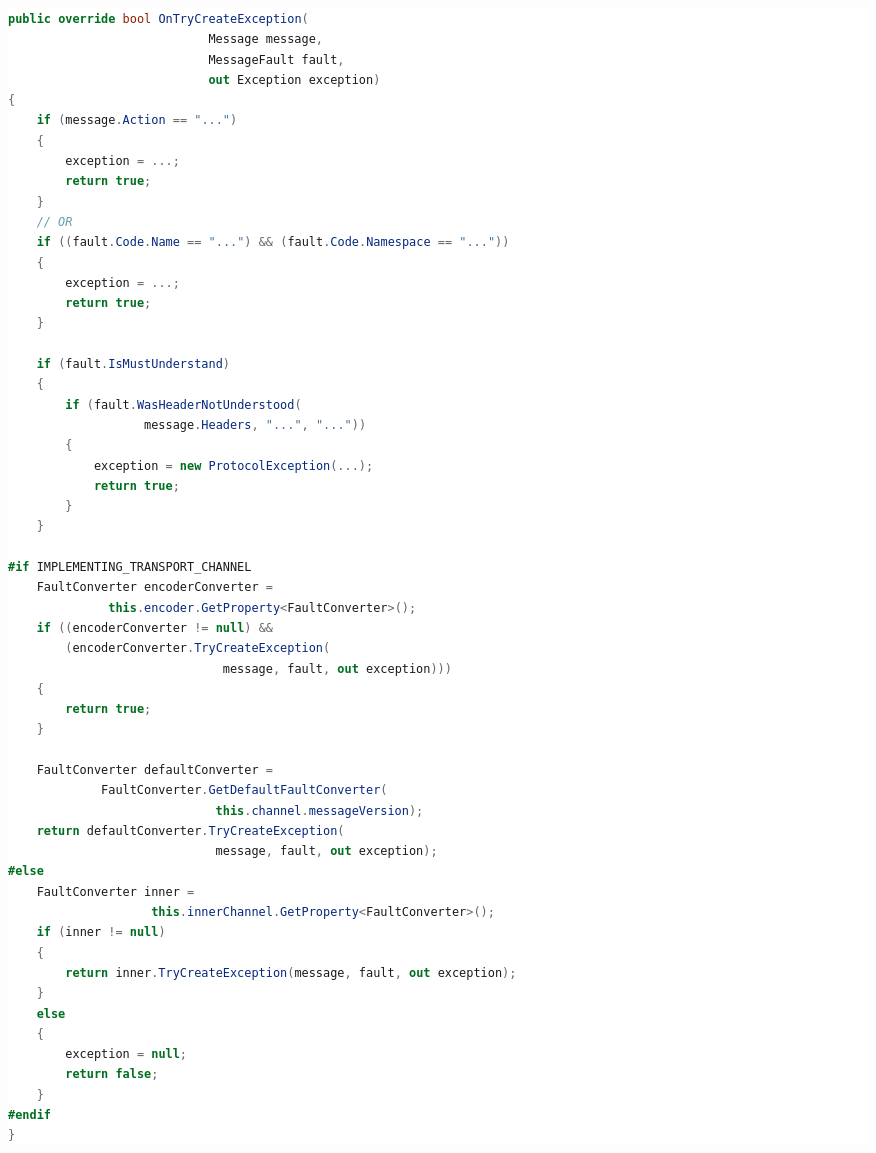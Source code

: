 ```csharp
public override bool OnTryCreateException(  
                            Message message,
                            MessageFault fault,
                            out Exception exception)  
{  
    if (message.Action == "...")  
    {  
        exception = ...;  
        return true;  
    }  
    // OR  
    if ((fault.Code.Name == "...") && (fault.Code.Namespace == "..."))  
    {  
        exception = ...;  
        return true;  
    }  
  
    if (fault.IsMustUnderstand)  
    {  
        if (fault.WasHeaderNotUnderstood(  
                   message.Headers, "...", "..."))  
        {  
            exception = new ProtocolException(...);  
            return true;  
        }  
    }  
  
#if IMPLEMENTING_TRANSPORT_CHANNEL  
    FaultConverter encoderConverter =
              this.encoder.GetProperty<FaultConverter>();  
    if ((encoderConverter != null) &&
        (encoderConverter.TryCreateException(  
                              message, fault, out exception)))  
    {  
        return true;  
    }  
  
    FaultConverter defaultConverter =  
             FaultConverter.GetDefaultFaultConverter(  
                             this.channel.messageVersion);  
    return defaultConverter.TryCreateException(  
                             message, fault, out exception);  
#else  
    FaultConverter inner =
                    this.innerChannel.GetProperty<FaultConverter>();  
    if (inner != null)  
    {  
        return inner.TryCreateException(message, fault, out exception);  
    }  
    else  
    {  
        exception = null;  
        return false;  
    }  
#endif  
}  
```  
  